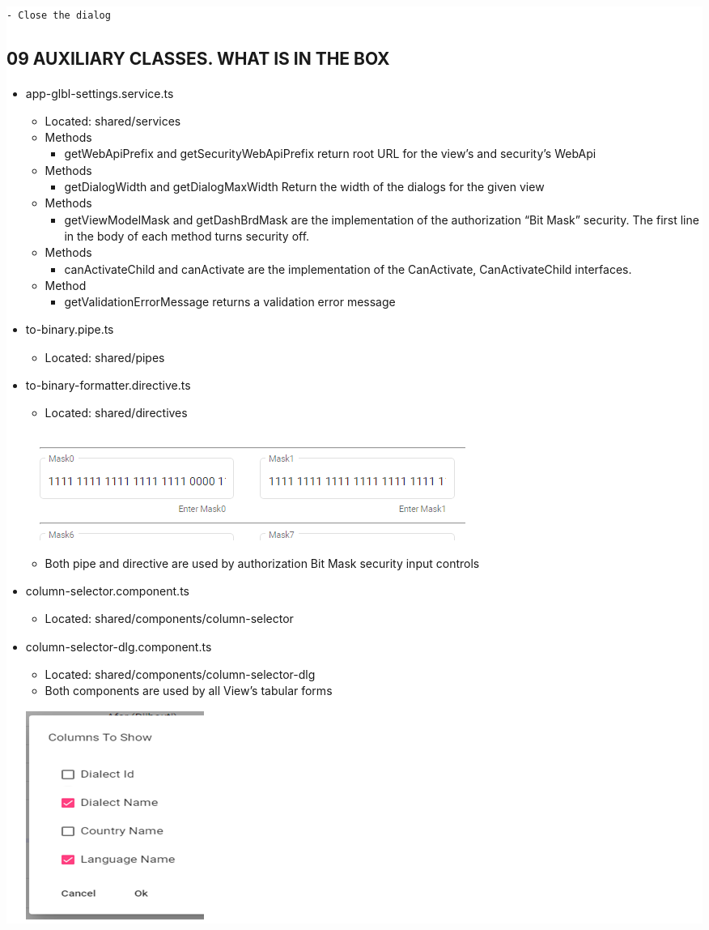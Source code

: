     - Close the dialog

## 09 AUXILIARY CLASSES. WHAT IS IN THE BOX
- app-glbl-settings.service.ts
    - Located: shared/services
    - Methods
        - getWebApiPrefix and getSecurityWebApiPrefix return root URL for the view’s and security’s WebApi
    - Methods
        - getDialogWidth and getDialogMaxWidth Return the width of the dialogs for the given view
    - Methods
        - getViewModelMask and getDashBrdMask are the implementation of the authorization “Bit Mask” security. The first line in the body of each method turns security off.
    - Methods
        - canActivateChild and canActivate are the implementation of the CanActivate, CanActivateChild interfaces.
    - Method
        - getValidationErrorMessage returns a validation error message

- to-binary.pipe.ts
    - Located: shared/pipes
- to-binary-formatter.directive.ts
    - Located: shared/directives

    ![picture](img/img0903.png)
    
    - Both pipe and directive are used by authorization Bit Mask security input controls

- column-selector.component.ts
    - Located: shared/components/column-selector
- column-selector-dlg.component.ts
    - Located: shared/components/column-selector-dlg
    - Both components are used by all View’s tabular forms

    ![picture](img/img0904.png)

